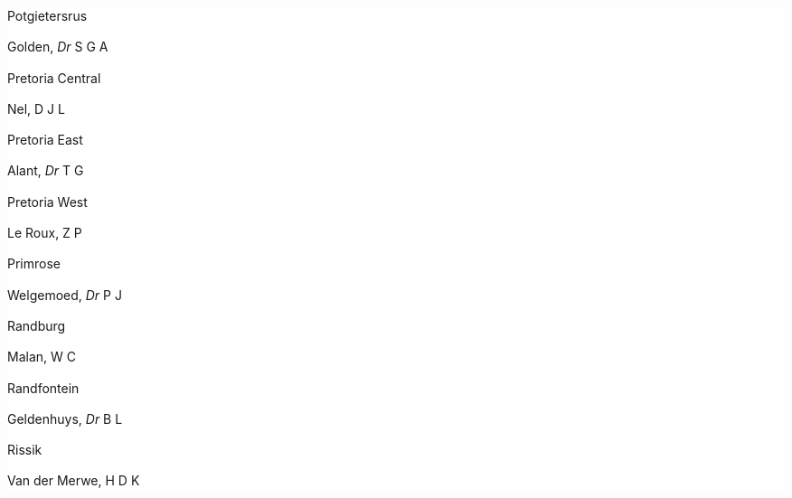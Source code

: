 <tr>

<td><p>Potgietersrus</p></td>

<td><p>Golden, <i>Dr</i> S G A</p></td>

</tr>

<tr>

<td><p>Pretoria Central</p></td>

<td><p>Nel, D J L</p></td>

</tr>

<tr>

<td><p>Pretoria East</p></td>

<td><p>Alant, <i>Dr</i> T G</p></td>

</tr>

<tr>

<td><p>Pretoria West</p></td>

<td><p>Le Roux, Z P</p></td>

</tr>

<tr>

<td><p>Primrose</p></td>

<td><p>Welgemoed, <i>Dr</i> P J</p></td>

</tr>

<tr>

<td><p>Randburg</p></td>

<td><p>Malan, W C</p></td>

</tr>

<tr>

<td><p>Randfontein</p></td>

<td><p>Geldenhuys, <i>Dr</i> B L</p></td>

</tr>

<tr>

<td><p>Rissik</p></td>

<td><p>Van der Merwe, H D K</p></td>

</tr>

<tr>
